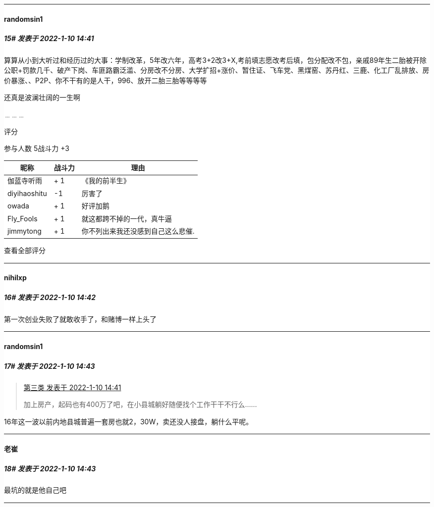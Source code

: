 *****

####  randomsin1  
##### 15#       发表于 2022-1-10 14:41

算算从小到大听过和经历过的大事：学制改革，5年改六年，高考3+2改3+X,考前填志愿改考后填，包分配改不包，亲戚89年生二胎被开除公职+罚款几千、破产下岗、车匪路霸泛滥、分房改不分房、大学扩招+涨价、暂住证、飞车党、黑煤窑、苏丹红、三鹿、化工厂乱排放、房价暴涨、、P2P、你不干有的是人干，996、放开二胎三胎等等等等

还真是波澜壮阔的一生啊

﹍﹍﹍

评分

 参与人数 5战斗力 +3

|昵称|战斗力|理由|
|----|---|---|
| 伽蓝寺听雨| + 1|《我的前半生》|
| diyihaoshitu|-1|厉害了|
| owada| + 1|好评加鹅|
| Fly_Fools| + 1|就这都跨不掉的一代，真牛逼|
| jimmytong| + 1|你不列出来我还没感到自己这么悲催.|

查看全部评分

*****

####  nihilxp  
##### 16#       发表于 2022-1-10 14:42

第一次创业失败了就敢收手了，和赌博一样上头了

*****

####  randomsin1  
##### 17#       发表于 2022-1-10 14:43

<blockquote><a href="httphttps://bbs.saraba1st.com/2b/forum.php?mod=redirect&amp;goto=findpost&amp;pid=54233996&amp;ptid=2046659" target="_blank">第三类 发表于 2022-1-10 14:41</a>

加上房产，起码也有400万了吧，在小县城躺好随便找个工作干干不行么……</blockquote>
16年这一波以前内地县城普遍一套房也就2，30W，卖还没人接盘，躺什么平呢。

*****

####  老崔  
##### 18#       发表于 2022-1-10 14:43

最坑的就是他自己吧

*****
